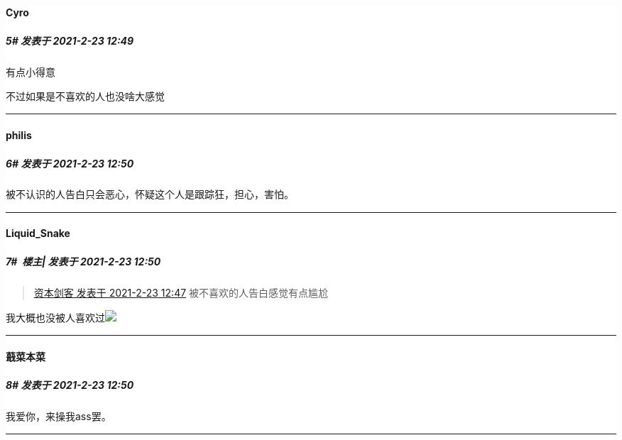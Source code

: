 ####  Cyro  
##### 5#       发表于 2021-2-23 12:49




有点小得意

不过如果是不喜欢的人也没啥大感觉







*****

####  philis  
##### 6#       发表于 2021-2-23 12:50




被不认识的人告白只会恶心，怀疑这个人是跟踪狂，担心，害怕。







*****

####  Liquid_Snake  
##### 7#         楼主| 发表于 2021-2-23 12:50



<blockquote><a href="httphttps://bbs.saraba1st.com/2b/forum.php?mod=redirect&amp;goto=findpost&amp;pid=50414825&amp;ptid=1989307" target="_blank">资本剑客 发表于 2021-2-23 12:47</a>
被不喜欢的人告白感觉有点尴尬</blockquote>
我大概也没被人喜欢过<img src="https://static.saraba1st.com/image/smiley/face2017/106.png" referrerpolicy="no-referrer">







*****

####  蕺菜本菜  
##### 8#       发表于 2021-2-23 12:50




我爱你，来操我ass罢。







*****
